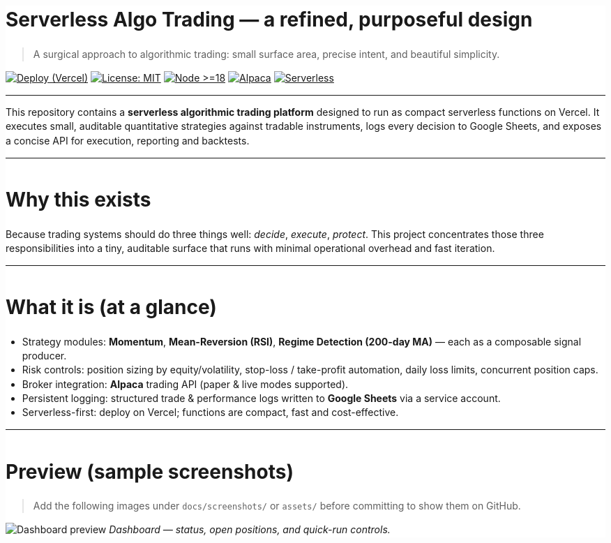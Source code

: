 # Serverless Algo Trading — a refined, purposeful design

> A surgical approach to algorithmic trading: small surface area, precise intent, and beautiful simplicity.

[![Deploy (Vercel)](https://img.shields.io/badge/deploy-vercel-black?logo=vercel)](https://vercel.com)
[![License: MIT](https://img.shields.io/badge/license-MIT-brightgreen.svg)](./LICENSE)
[![Node >=18](https://img.shields.io/badge/node-%3E%3D18-brightgreen.svg)](https://nodejs.org/)
[![Alpaca](https://img.shields.io/badge/broker-Alpaca-ff69b4.svg)](https://alpaca.markets/)
[![Serverless](https://img.shields.io/badge/architecture-serverless-blue.svg)](https://vercel.com/docs)

---

This repository contains a **serverless algorithmic trading platform** designed to run as compact serverless functions on Vercel. It executes small, auditable quantitative strategies against tradable instruments, logs every decision to Google Sheets, and exposes a concise API for execution, reporting and backtests.

---

# Why this exists

Because trading systems should do three things well: *decide*, *execute*, *protect*.
This project concentrates those three responsibilities into a tiny, auditable surface that runs with minimal operational overhead and fast iteration.

---

# What it is (at a glance)

* Strategy modules: **Momentum**, **Mean-Reversion (RSI)**, **Regime Detection (200-day MA)** — each as a composable signal producer.
* Risk controls: position sizing by equity/volatility, stop-loss / take-profit automation, daily loss limits, concurrent position caps.
* Broker integration: **Alpaca** trading API (paper & live modes supported).
* Persistent logging: structured trade & performance logs written to **Google Sheets** via a service account.
* Serverless-first: deploy on Vercel; functions are compact, fast and cost-effective.

---

# Preview (sample screenshots)

> Add the following images under `docs/screenshots/` or `assets/` before committing to show them on GitHub.

![Dashboard preview](docs/screenshots/dashboard.png)
*Dashboard — status, open positions, and quick-run controls.*
